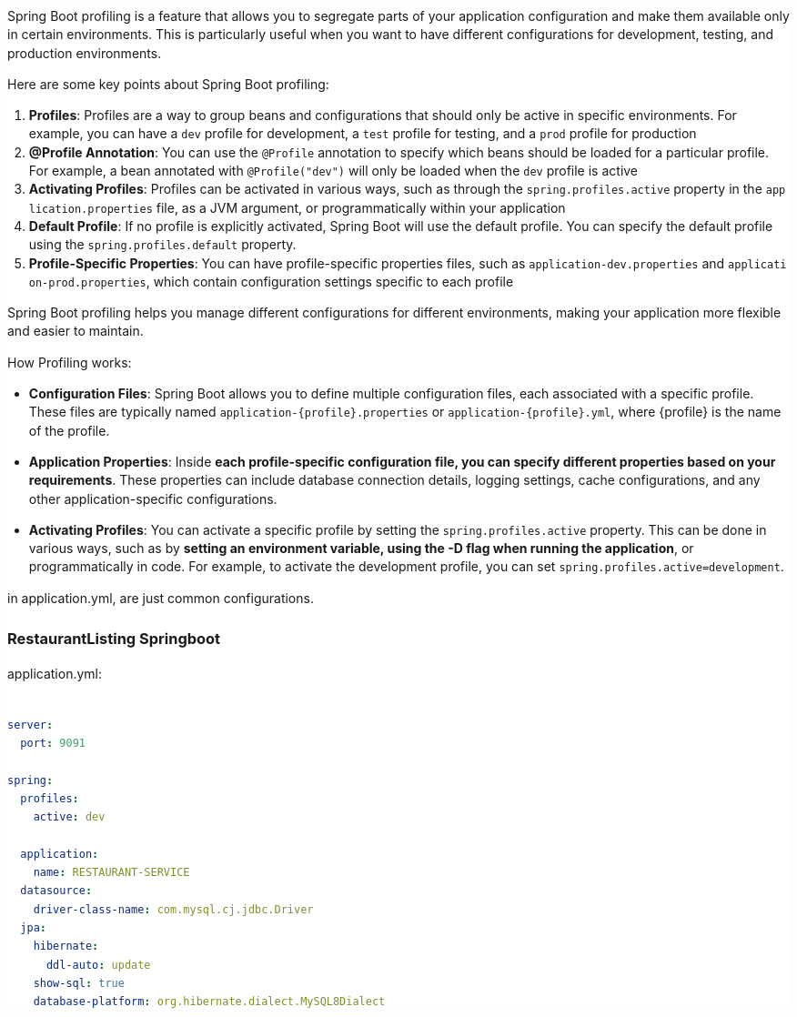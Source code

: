 Spring Boot profiling is a feature that allows you to segregate parts of your application configuration and make them available only in certain environments. This is particularly useful when you want to have different configurations for development, testing, and production environments.

Here are some key points about Spring Boot profiling:

1. **Profiles**: Profiles are a way to group beans and configurations that should only be active in specific environments. For example, you can have a `dev` profile for development, a `test` profile for testing, and a `prod` profile for production
2. **@Profile Annotation**: You can use the `@Profile` annotation to specify which beans should be loaded for a particular profile. For example, a bean annotated with `@Profile("dev")` will only be loaded when the `dev` profile is active
3. **Activating Profiles**: Profiles can be activated in various ways, such as through the `spring.profiles.active` property in the `application.properties` file, as a JVM argument, or programmatically within your application
4. **Default Profile**: If no profile is explicitly activated, Spring Boot will use the default profile. You can specify the default profile using the `spring.profiles.default` property.
5. **Profile-Specific Properties**: You can have profile-specific properties files, such as `application-dev.properties` and `application-prod.properties`, which contain configuration settings specific to each profile

Spring Boot profiling helps you manage different configurations for different environments, making your application more flexible and easier to maintain.

How Profiling works:

* **Configuration Files**: Spring Boot allows you to define multiple configuration files, each associated with a specific profile. These files are typically named `application-{profile}.properties` or `application-{profile}.yml`, where {profile} is the name of the profile.

* **Application Properties**: Inside **each profile-specific configuration file, you can specify different properties based on your requirements**. These properties can include database connection details, logging settings, cache configurations, and any other application-specific configurations.

* **Activating Profiles**: You can activate a specific profile by setting the `spring.profiles.active` property. This can be done in various ways, such as by **setting an environment variable, using the -D flag when running the application**, or programmatically in code.
For example, to activate the development profile, you can set `spring.profiles.active=development`.

in application.yml, are just common configurations.

### RestaurantListing Springboot

application.yml:
```yml

server:
  port: 9091

spring:
  profiles:
    active: dev

  application:
    name: RESTAURANT-SERVICE
  datasource:
    driver-class-name: com.mysql.cj.jdbc.Driver
  jpa:
    hibernate:
      ddl-auto: update
    show-sql: true
    database-platform: org.hibernate.dialect.MySQL8Dialect
```
